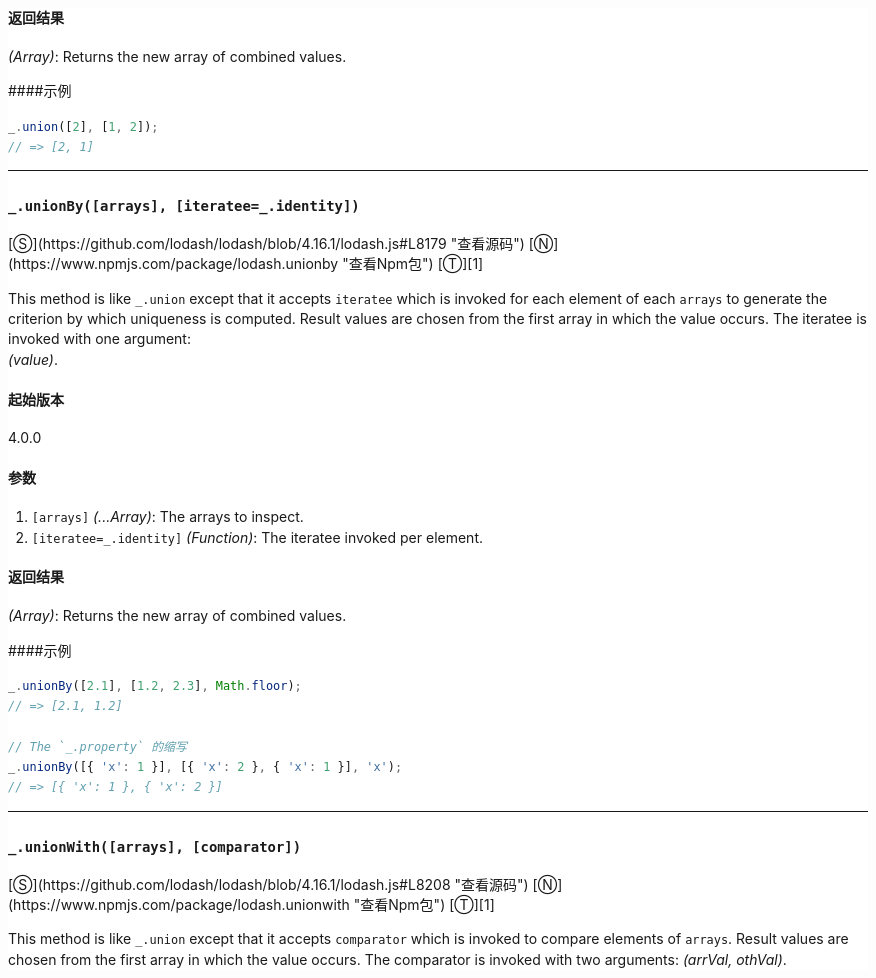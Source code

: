 #### 返回结果
*(Array)*: Returns the new array of combined values.

####示例
```js
_.union([2], [1, 2]);
// => [2, 1]
```
---





<h3 id="_unionbyarrays-iteratee_identity"><code>_.unionBy([arrays], [iteratee=_.identity])</code></h3>
[&#x24C8;](https://github.com/lodash/lodash/blob/4.16.1/lodash.js#L8179 "查看源码") [&#x24C3;](https://www.npmjs.com/package/lodash.unionby "查看Npm包") [&#x24C9;][1]

This method is like `_.union` except that it accepts `iteratee` which is
invoked for each element of each `arrays` to generate the criterion by
which uniqueness is computed. Result values are chosen from the first
array in which the value occurs. The iteratee is invoked with one argument:<br>
*(value)*.

#### 起始版本
4.0.0
#### 参数
1. `[arrays]` *(...Array)*: The arrays to inspect.
2. `[iteratee=_.identity]` *(Function)*: The iteratee invoked per element.

#### 返回结果
*(Array)*: Returns the new array of combined values.

####示例
```js
_.unionBy([2.1], [1.2, 2.3], Math.floor);
// => [2.1, 1.2]

// The `_.property` 的缩写
_.unionBy([{ 'x': 1 }], [{ 'x': 2 }, { 'x': 1 }], 'x');
// => [{ 'x': 1 }, { 'x': 2 }]
```
---





<h3 id="_unionwitharrays-comparator"><code>_.unionWith([arrays], [comparator])</code></h3>
[&#x24C8;](https://github.com/lodash/lodash/blob/4.16.1/lodash.js#L8208 "查看源码") [&#x24C3;](https://www.npmjs.com/package/lodash.unionwith "查看Npm包") [&#x24C9;][1]

This method is like `_.union` except that it accepts `comparator` which
is invoked to compare elements of `arrays`. Result values are chosen from
the first array in which the value occurs. The comparator is invoked
with two arguments: *(arrVal, othVal)*.
